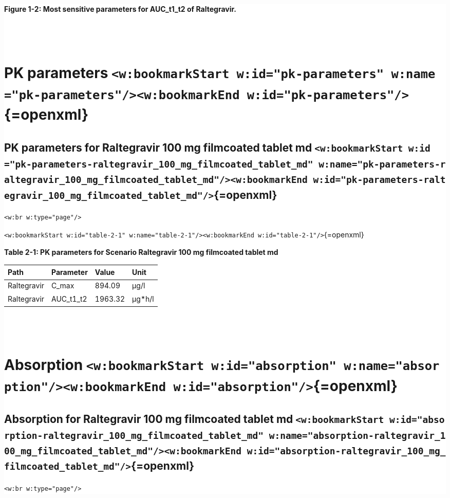 
**Figure 1-2: Most sensitive parameters for AUC_t1_t2 of Raltegravir.**


<br>
<br>





# PK parameters `<w:bookmarkStart w:id="pk-parameters" w:name="pk-parameters"/><w:bookmarkEnd w:id="pk-parameters"/>`{=openxml}


## PK parameters for Raltegravir 100 mg filmcoated tablet md `<w:bookmarkStart w:id="pk-parameters-raltegravir_100_mg_filmcoated_tablet_md" w:name="pk-parameters-raltegravir_100_mg_filmcoated_tablet_md"/><w:bookmarkEnd w:id="pk-parameters-raltegravir_100_mg_filmcoated_tablet_md"/>`{=openxml}


```{=openxml}
<w:br w:type="page"/>
```

`<w:bookmarkStart w:id="table-2-1" w:name="table-2-1"/><w:bookmarkEnd w:id="table-2-1"/>`{=openxml}

**Table 2-1: PK parameters for Scenario Raltegravir 100 mg filmcoated tablet md**


|Path        |Parameter |Value   |Unit   |
|:-----------|:---------|:-------|:------|
|Raltegravir |C_max     |894.09  |µg/l   |
|Raltegravir |AUC_t1_t2 |1963.32 |µg*h/l |


<br>
<br>





# Absorption `<w:bookmarkStart w:id="absorption" w:name="absorption"/><w:bookmarkEnd w:id="absorption"/>`{=openxml}


## Absorption for Raltegravir 100 mg filmcoated tablet md `<w:bookmarkStart w:id="absorption-raltegravir_100_mg_filmcoated_tablet_md" w:name="absorption-raltegravir_100_mg_filmcoated_tablet_md"/><w:bookmarkEnd w:id="absorption-raltegravir_100_mg_filmcoated_tablet_md"/>`{=openxml}


```{=openxml}
<w:br w:type="page"/>
```

